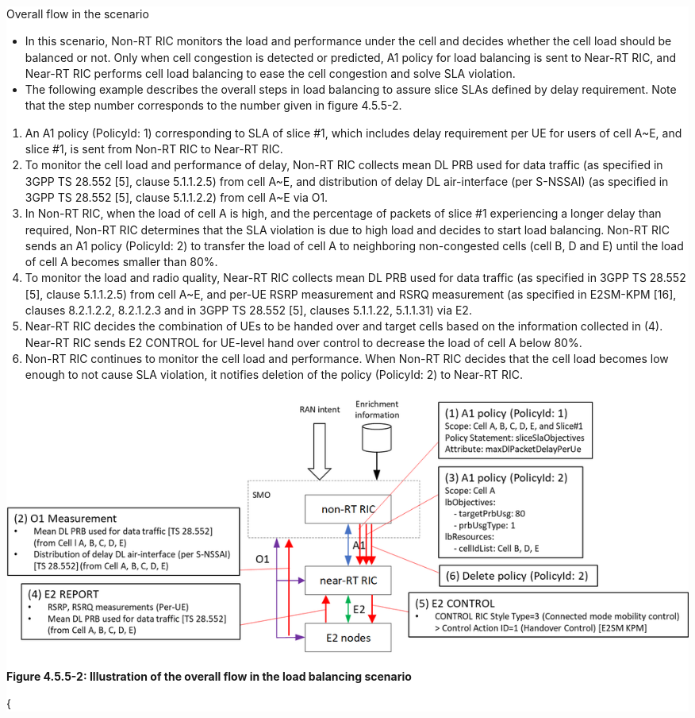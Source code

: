 Overall flow in the scenario

* In this scenario, Non-RT RIC monitors the load and performance under the cell and decides whether the cell load should be balanced or not. Only when cell congestion is detected or predicted, A1 policy for load balancing is sent to Near-RT RIC, and Near-RT RIC performs cell load balancing to ease the cell congestion and solve SLA violation.
* The following example describes the overall steps in load balancing to assure slice SLAs defined by delay requirement. Note that the step number corresponds to the number given in figure 4.5.5-2.

1. An A1 policy (PolicyId: 1) corresponding to SLA of slice #1, which includes delay requirement per UE for users of cell A~E, and slice #1, is sent from Non-RT RIC to Near-RT RIC.
2. To monitor the cell load and performance of delay, Non-RT RIC collects mean DL PRB used for data traffic (as specified in 3GPP TS 28.552 [5], clause 5.1.1.2.5) from cell A~E, and distribution of delay DL air-interface (per S-NSSAI) (as specified in 3GPP TS 28.552 [5], clause 5.1.1.2.2) from cell A~E via O1.
3. In Non-RT RIC, when the load of cell A is high, and the percentage of packets of slice #1 experiencing a longer delay than required, Non-RT RIC determines that the SLA violation is due to high load and decides to start load balancing. Non-RT RIC sends an A1 policy (PolicyId: 2) to transfer the load of cell A to neighboring non-congested cells (cell B, D and E) until the load of cell A becomes smaller than 80%.
4. To monitor the load and radio quality, Near-RT RIC collects mean DL PRB used for data traffic (as specified in 3GPP TS 28.552 [5], clause 5.1.1.2.5) from cell A~E, and per-UE RSRP measurement and RSRQ measurement (as specified in E2SM-KPM [16], clauses 8.2.1.2.2, 8.2.1.2.3 and in 3GPP TS 28.552 [5], clauses 5.1.1.22, 5.1.1.31) via E2.
5. Near-RT RIC decides the combination of UEs to be handed over and target cells based on the information collected in (4). Near-RT RIC sends E2 CONTROL for UE-level hand over control to decrease the load of cell A below 80%.
6. Non-RT RIC continues to monitor the cell load and performance. When Non-RT RIC decides that the cell load becomes low enough to not cause SLA violation, it notifies deletion of the policy (PolicyId: 2) to Near-RT RIC.

**![Diagram  Description automatically generated](../assets/images/fe779c94e098.png)**

**Figure 4.5.5-2: Illustration of the overall flow in the load balancing scenario**

{
